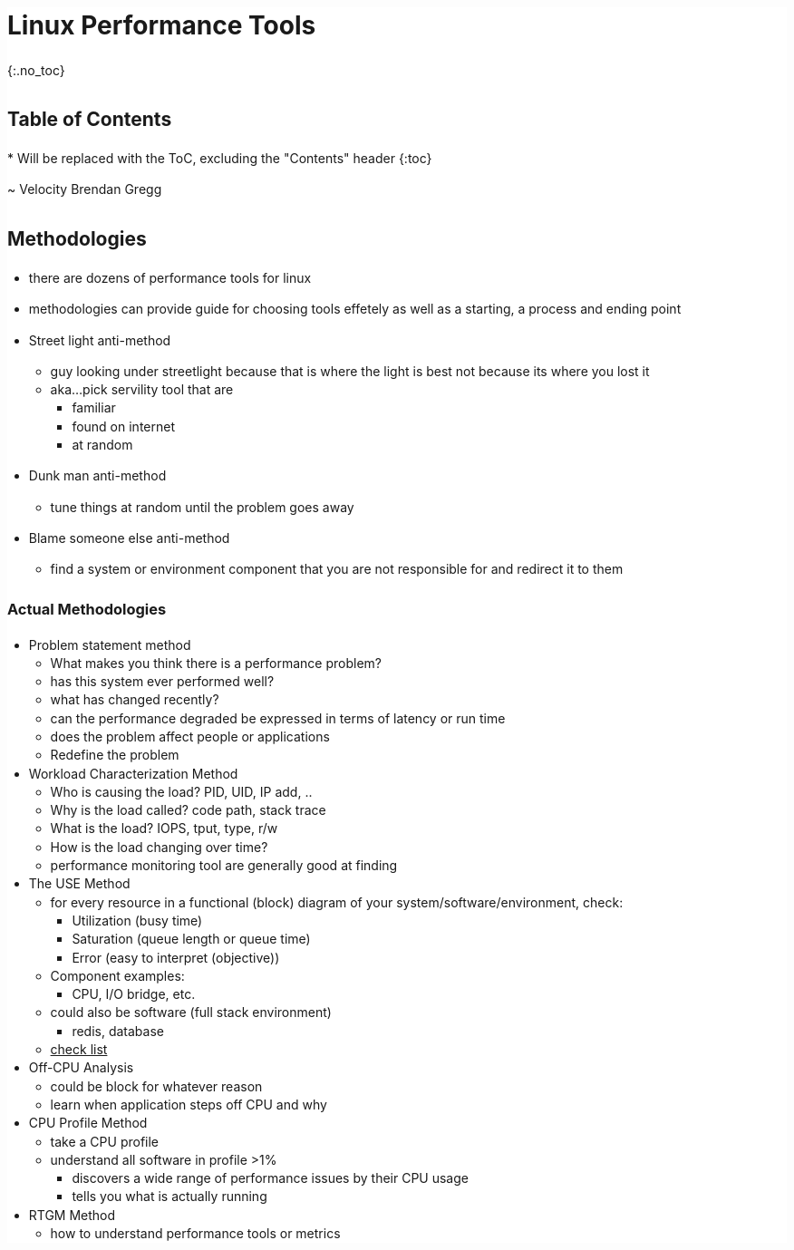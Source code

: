 # Linux Performance Tools

{:.no_toc}

<h2 id="toc-header">Table of Contents <i class="fa fa-chevron-up" aria-hidden="true" id="toc-arrow"></i></h2>
* Will be replaced with the ToC, excluding the "Contents" header
{:toc}

~ Velocity Brendan Gregg


## Methodologies
- there are dozens of performance tools for linux
- methodologies can provide guide for choosing tools effetely as well as a starting, a process and ending point

- Street light anti-method
	- guy looking under streetlight because that is where the light is best not because its where you lost it
	- aka…pick servility tool that are
		- familiar
		- found on internet
		- at random
- Dunk man anti-method
	- tune things at random until the problem goes away
- Blame someone else anti-method
	- find a system or environment component that you are not responsible for and redirect it to them

### Actual Methodologies

- Problem statement method
	- What makes you think there is a performance problem?
	- has this system ever performed well?
	- what has changed recently?
	- can the performance degraded be expressed in terms of latency or run time
	- does the problem affect people or applications
	- Redefine the problem
- Workload Characterization Method
	- Who is causing the load? PID, UID, IP add, ..
	- Why is the load called? code path, stack trace
	- What is the load? IOPS, tput, type, r/w
	- How is the load changing over time?
	- performance monitoring tool are generally good at finding
- The USE Method
	- for every resource in a functional (block) diagram of your system/software/environment, check:
		- Utilization (busy time)
		- Saturation (queue length or queue time)
		- Error (easy to interpret (objective))
	- Component examples:
		- CPU, I/O bridge, etc.
	- could also be software (full stack environment)
		- redis, database
	- [check list](http://www.brendangregg.com/USEmethod/use-linux.html)
- Off-CPU Analysis
	- could be block for whatever reason
	- learn when application steps off CPU and why
- CPU Profile Method
	- take a CPU profile
	- understand all software in profile >1%
		- discovers a wide range of performance issues by their CPU usage
		- tells you what is actually running
- RTGM Method
	- how to understand performance tools or metrics